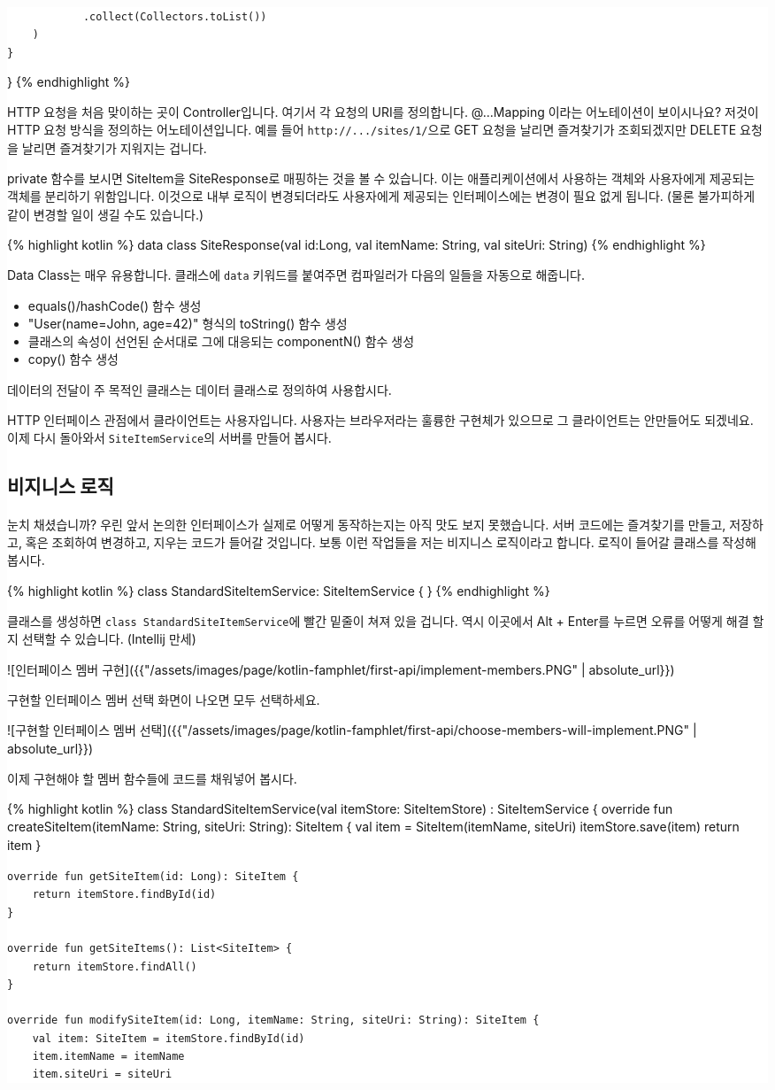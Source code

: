                 .collect(Collectors.toList())
        )
    }
}
{% endhighlight %}

HTTP 요청을 처음 맞이하는 곳이 Controller입니다. 여기서 각 요청의 URI를 정의합니다. @...Mapping 이라는 어노테이션이 보이시나요? 저것이 HTTP 요청 방식을 정의하는 어노테이션입니다. 예를 들어  `http://.../sites/1/`으로 GET 요청을 날리면 즐겨찾기가 조회되겠지만 DELETE 요청을 날리면 즐겨찾기가 지워지는 겁니다.

private 함수를 보시면 SiteItem을 SiteResponse로 매핑하는 것을 볼 수 있습니다. 이는 애플리케이션에서 사용하는 객체와 사용자에게 제공되는 객체를 분리하기 위함입니다. 이것으로 내부 로직이 변경되더라도 사용자에게 제공되는 인터페이스에는 변경이 필요 없게 됩니다. (물론 불가피하게 같이 변경할 일이 생길 수도 있습니다.)

{% highlight kotlin %}
data class SiteResponse(val id:Long, val itemName: String, val siteUri: String)
{% endhighlight %}

Data Class는 매우 유용합니다. 클래스에 `data` 키워드를 붙여주면 컴파일러가 다음의 일들을 자동으로 해줍니다.

- equals()/hashCode() 함수 생성
- "User(name=John, age=42)" 형식의 toString() 함수 생성
- 클래스의 속성이 선언된 순서대로 그에 대응되는 componentN() 함수 생성
- copy() 함수 생성

데이터의 전달이 주 목적인 클래스는 데이터 클래스로 정의하여 사용합시다.

HTTP 인터페이스 관점에서 클라이언트는 사용자입니다. 사용자는 브라우저라는 훌륭한 구현체가 있으므로 그 클라이언트는 안만들어도 되겠네요. 이제 다시 돌아와서 `SiteItemService`의 서버를 만들어 봅시다.

## 비지니스 로직

눈치 채셨습니까? 우린 앞서 논의한 인터페이스가 실제로 어떻게 동작하는지는 아직 맛도 보지 못했습니다. 서버 코드에는 즐겨찾기를 만들고, 저장하고, 혹은 조회하여 변경하고, 지우는 코드가 들어갈 것입니다. 보통 이런 작업들을 저는 비지니스 로직이라고 합니다. 로직이 들어갈 클래스를 작성해 봅시다.

{% highlight kotlin %}
class StandardSiteItemService: SiteItemService {
}
{% endhighlight %}

클래스를 생성하면 `class StandardSiteItemService`에 빨간 밑줄이 쳐져 있을 겁니다. 역시 이곳에서 Alt + Enter를 누르면 오류를 어떻게 해결 할지 선택할 수 있습니다. (Intellij 만세)

![인터페이스 멤버 구현]({{"/assets/images/page/kotlin-famphlet/first-api/implement-members.PNG" | absolute_url}})

구현할 인터페이스 멤버 선택 화면이 나오면 모두 선택하세요.

![구현할 인터페이스 멤버 선택]({{"/assets/images/page/kotlin-famphlet/first-api/choose-members-will-implement.PNG" | absolute_url}})

이제 구현해야 할 멤버 함수들에 코드를 채워넣어 봅시다.

{% highlight kotlin %}
class StandardSiteItemService(val itemStore: SiteItemStore) : SiteItemService {
    override fun createSiteItem(itemName: String, siteUri: String): SiteItem {
        val item = SiteItem(itemName, siteUri)
        itemStore.save(item)
        return item
    }

    override fun getSiteItem(id: Long): SiteItem {
        return itemStore.findById(id)
    }

    override fun getSiteItems(): List<SiteItem> {
        return itemStore.findAll()
    }

    override fun modifySiteItem(id: Long, itemName: String, siteUri: String): SiteItem {
        val item: SiteItem = itemStore.findById(id)
        item.itemName = itemName
        item.siteUri = siteUri